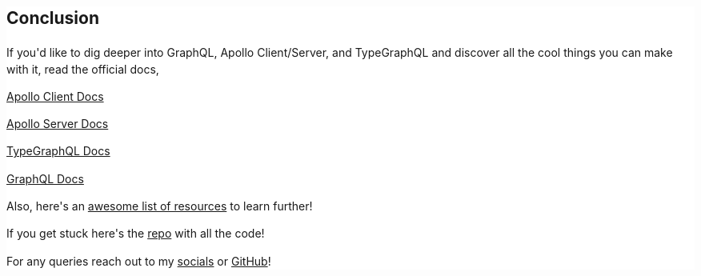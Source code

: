## Conclusion

If you'd like to dig deeper into GraphQL, Apollo Client/Server, and TypeGraphQL and discover all the cool things you can make with it, read the official docs,

[Apollo Client Docs](https://www.apollographql.com/docs/react/)

[Apollo Server Docs](https://www.apollographql.com/docs/apollo-server/)

[TypeGraphQL Docs](https://typegraphql.com/docs/introduction.html)

[GraphQL Docs](https://graphql.org/learn/)

Also, here's an [awesome list of resources](https://github.com/chentsulin/awesome-graphql) to learn further!

If you get stuck here's the [repo](https://github.com/saswatamcode/graphQLChat) with all the code!

For any queries reach out to my [socials](https://twitter.com/saswatamcode) or [GitHub](https://github.com/saswatamcode)!